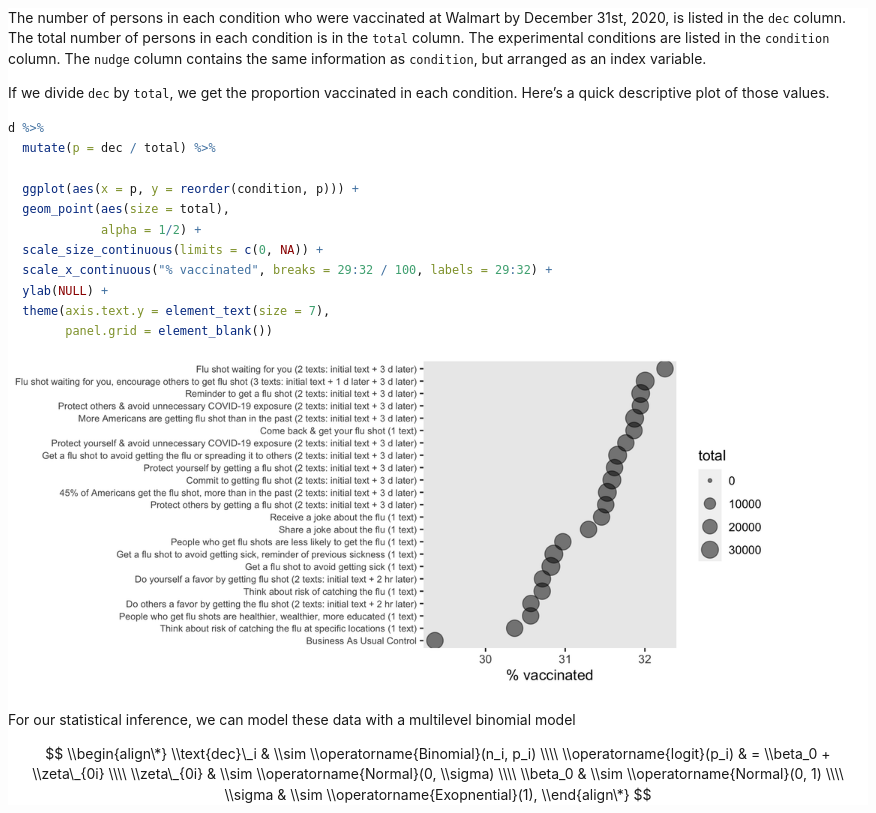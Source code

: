 The number of persons in each condition who were vaccinated at Walmart
by December 31st, 2020, is listed in the `dec` column. The total number
of persons in each condition is in the `total` column. The experimental
conditions are listed in the `condition` column. The `nudge` column
contains the same information as `condition`, but arranged as an index
variable.

If we divide `dec` by `total`, we get the proportion vaccinated in each
condition. Here’s a quick descriptive plot of those values.

``` r
d %>% 
  mutate(p = dec / total) %>% 
  
  ggplot(aes(x = p, y = reorder(condition, p))) +
  geom_point(aes(size = total),
             alpha = 1/2) +
  scale_size_continuous(limits = c(0, NA)) +
  scale_x_continuous("% vaccinated", breaks = 29:32 / 100, labels = 29:32) +
  ylab(NULL) +
  theme(axis.text.y = element_text(size = 7),
        panel.grid = element_blank())
```

<img src="Milkman-et-al--2022-_files/figure-gfm/unnamed-chunk-4-1.png" width="768" />

For our statistical inference, we can model these data with a multilevel
binomial model

$$
\\begin{align\*}
\\text{dec}\_i & \\sim \\operatorname{Binomial}(n_i, p_i) \\\\
\\operatorname{logit}(p_i) & = \\beta_0 + \\zeta\_{0i} \\\\
\\zeta\_{0i} & \\sim \\operatorname{Normal}(0, \\sigma) \\\\
\\beta_0 & \\sim \\operatorname{Normal}(0, 1) \\\\
\\sigma & \\sim \\operatorname{Exopnential}(1),
\\end{align\*}
$$
